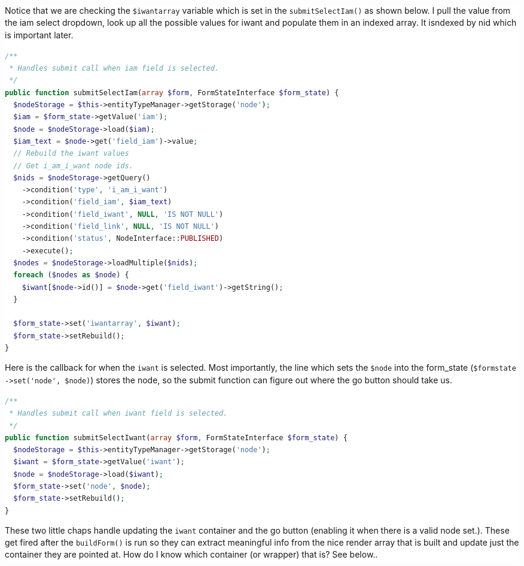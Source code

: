 Notice that we are checking the `$iwantarray` variable which is set in the `submitSelectIam()` as shown below. I pull the value from the iam select dropdown, look up all the possible values for iwant and populate them in an indexed array. It isndexed by nid which is important later.

```php
/**
 * Handles submit call when iam field is selected.
 */
public function submitSelectIam(array $form, FormStateInterface $form_state) {
  $nodeStorage = $this->entityTypeManager->getStorage('node');
  $iam = $form_state->getValue('iam');
  $node = $nodeStorage->load($iam);
  $iam_text = $node->get('field_iam')->value;
  // Rebuild the iwant values
  // Get i_am_i_want node ids.
  $nids = $nodeStorage->getQuery()
    ->condition('type', 'i_am_i_want')
    ->condition('field_iam', $iam_text)
    ->condition('field_iwant', NULL, 'IS NOT NULL')
    ->condition('field_link', NULL, 'IS NOT NULL')
    ->condition('status', NodeInterface::PUBLISHED)
    ->execute();
  $nodes = $nodeStorage->loadMultiple($nids);
  foreach ($nodes as $node) {
    $iwant[$node->id()] = $node->get('field_iwant')->getString();
  }

  $form_state->set('iwantarray', $iwant);
  $form_state->setRebuild();
}
```

Here is the callback for when the `iwant` is selected. Most importantly,
the line which sets the `$node` into the form_state
(`$formstate->set('node', $node)`) stores the node, so the
submit function can figure out where the go button should take us.

```php
/**
 * Handles submit call when iwant field is selected.
 */
public function submitSelectIwant(array $form, FormStateInterface $form_state) {
  $nodeStorage = $this->entityTypeManager->getStorage('node');
  $iwant = $form_state->getValue('iwant');
  $node = $nodeStorage->load($iwant);
  $form_state->set('node', $node);
  $form_state->setRebuild();
}
```

These two little chaps handle updating the `iwant` container and the go
button (enabling it when there is a valid node set.). These get fired
after the `buildForm()` is run so they can extract meaningful info from
the nice render array that is built and update just the container they
are pointed at. How do I know which container (or wrapper) that is? See
below..

